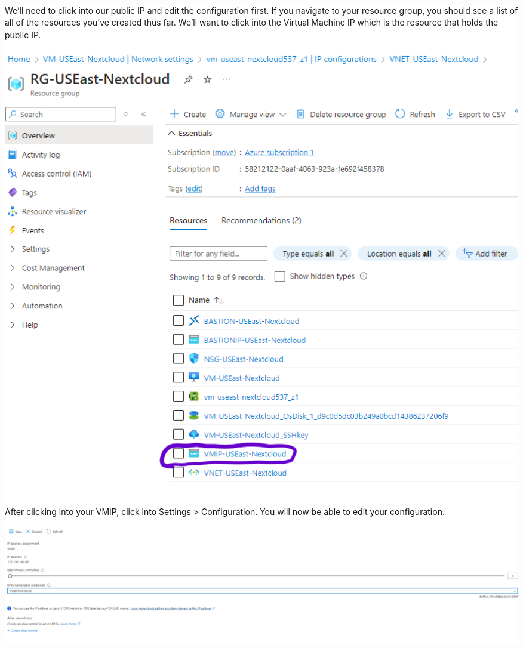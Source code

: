 We’ll need to click into our public IP and edit the configuration first. If you navigate to your resource group, you should see a list of all of the resources you’ve created thus far. We’ll want to click into the Virtual Machine IP which is the resource that holds the public IP.

<img src= "https://github.com/milanepps1/Azure-Web-Server-VM/blob/main/35.png">

After clicking into your VMIP, click into Settings > Configuration. You will now be able to edit your configuration. 

<img src= "https://github.com/milanepps1/Azure-Web-Server-VM/blob/main/36.png">
